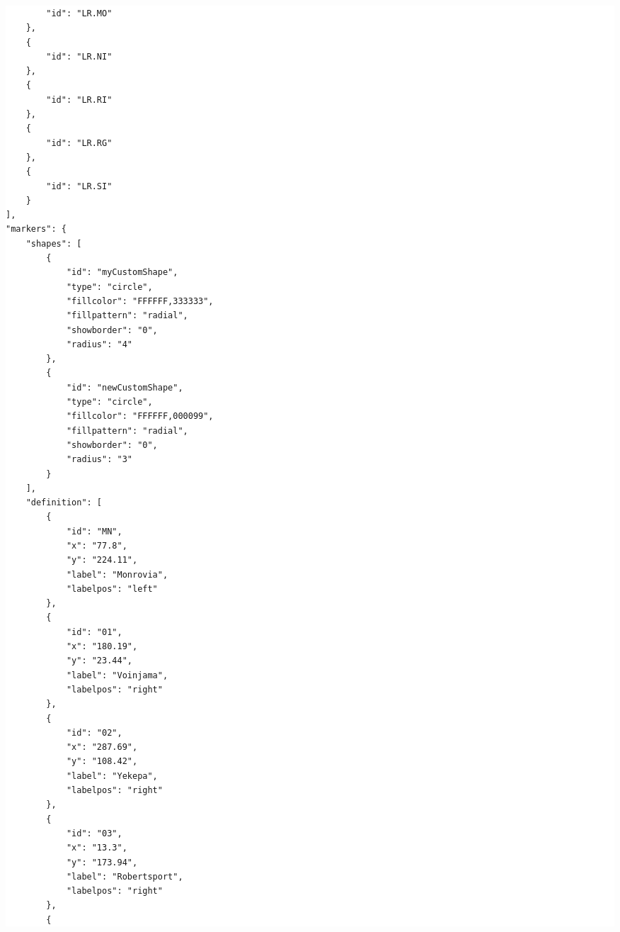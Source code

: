            "id": "LR.MO"
        },
        {
            "id": "LR.NI"
        },
        {
            "id": "LR.RI"
        },
        {
            "id": "LR.RG"
        },
        {
            "id": "LR.SI"
        }
    ],
    "markers": {
        "shapes": [
            {
                "id": "myCustomShape",
                "type": "circle",
                "fillcolor": "FFFFFF,333333",
                "fillpattern": "radial",
                "showborder": "0",
                "radius": "4"
            },
            {
                "id": "newCustomShape",
                "type": "circle",
                "fillcolor": "FFFFFF,000099",
                "fillpattern": "radial",
                "showborder": "0",
                "radius": "3"
            }
        ],
        "definition": [
            {
                "id": "MN",
                "x": "77.8",
                "y": "224.11",
                "label": "Monrovia",
                "labelpos": "left"
            },
            {
                "id": "01",
                "x": "180.19",
                "y": "23.44",
                "label": "Voinjama",
                "labelpos": "right"
            },
            {
                "id": "02",
                "x": "287.69",
                "y": "108.42",
                "label": "Yekepa",
                "labelpos": "right"
            },
            {
                "id": "03",
                "x": "13.3",
                "y": "173.94",
                "label": "Robertsport",
                "labelpos": "right"
            },
            {